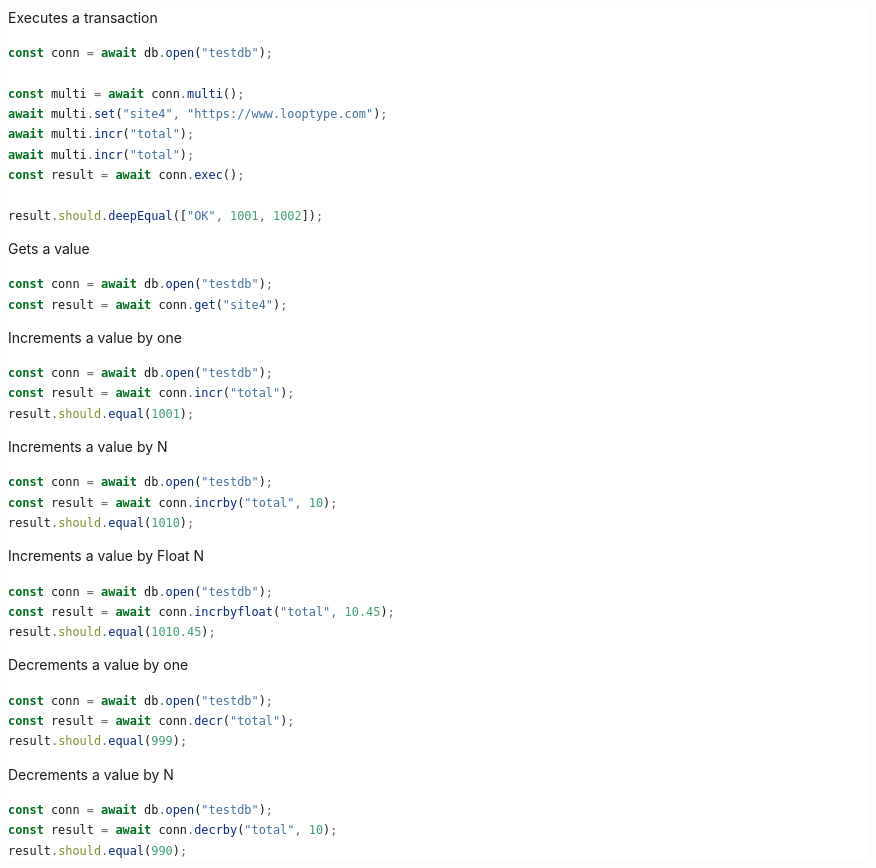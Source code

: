 Executes a transaction

```javascript
const conn = await db.open("testdb");

const multi = await conn.multi();
await multi.set("site4", "https://www.looptype.com");
await multi.incr("total");
await multi.incr("total");
const result = await conn.exec();

result.should.deepEqual(["OK", 1001, 1002]);
```

Gets a value

```javascript
const conn = await db.open("testdb");
const result = await conn.get("site4");
```

Increments a value by one

```javascript
const conn = await db.open("testdb");
const result = await conn.incr("total");
result.should.equal(1001);
```

Increments a value by N

```javascript
const conn = await db.open("testdb");
const result = await conn.incrby("total", 10);
result.should.equal(1010);
```

Increments a value by Float N

```javascript
const conn = await db.open("testdb");
const result = await conn.incrbyfloat("total", 10.45);
result.should.equal(1010.45);
```

Decrements a value by one

```javascript
const conn = await db.open("testdb");
const result = await conn.decr("total");
result.should.equal(999);
```

Decrements a value by N

```javascript
const conn = await db.open("testdb");
const result = await conn.decrby("total", 10);
result.should.equal(990);
```
